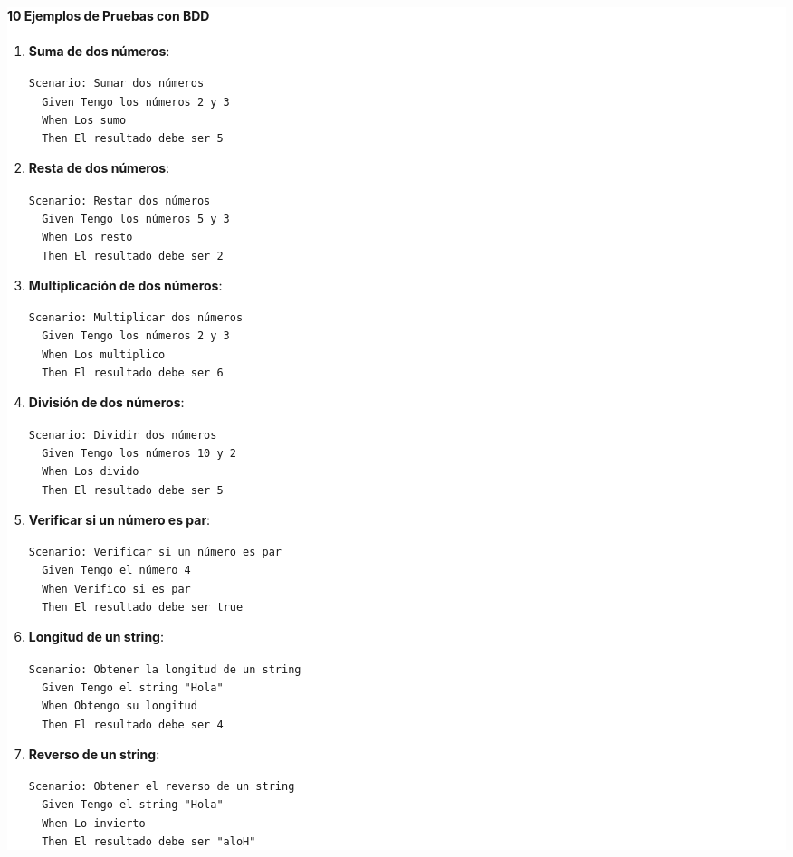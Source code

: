
#### **10 Ejemplos de Pruebas con BDD**

1. **Suma de dos números**:
   ```gherkin
   Scenario: Sumar dos números
     Given Tengo los números 2 y 3
     When Los sumo
     Then El resultado debe ser 5
   ```

2. **Resta de dos números**:
   ```gherkin
   Scenario: Restar dos números
     Given Tengo los números 5 y 3
     When Los resto
     Then El resultado debe ser 2
   ```

3. **Multiplicación de dos números**:
   ```gherkin
   Scenario: Multiplicar dos números
     Given Tengo los números 2 y 3
     When Los multiplico
     Then El resultado debe ser 6
   ```

4. **División de dos números**:
   ```gherkin
   Scenario: Dividir dos números
     Given Tengo los números 10 y 2
     When Los divido
     Then El resultado debe ser 5
   ```

5. **Verificar si un número es par**:
   ```gherkin
   Scenario: Verificar si un número es par
     Given Tengo el número 4
     When Verifico si es par
     Then El resultado debe ser true
   ```

6. **Longitud de un string**:
   ```gherkin
   Scenario: Obtener la longitud de un string
     Given Tengo el string "Hola"
     When Obtengo su longitud
     Then El resultado debe ser 4
   ```

7. **Reverso de un string**:
   ```gherkin
   Scenario: Obtener el reverso de un string
     Given Tengo el string "Hola"
     When Lo invierto
     Then El resultado debe ser "aloH"
   ```
